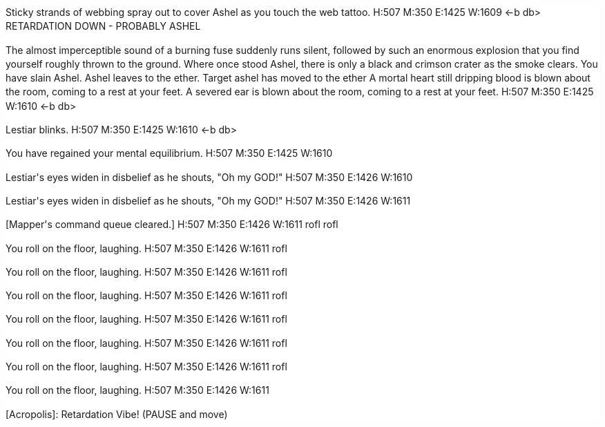 Sticky strands of webbing spray out to cover Ashel as you touch the web tattoo.
H:507 M:350 E:1425 W:1609 <-b db> RETARDATION DOWN - PROBABLY ASHEL

The almost imperceptible sound of a burning fuse suddenly runs silent, followed
by such an enormous explosion that you find yourself roughly thrown to the 
ground. Where once stood Ashel, there is only a black and crimson crater as the
smoke clears.
You have slain Ashel.
Ashel leaves to the ether.
Target ashel has moved to the ether
A mortal heart still dripping blood is blown about the room, coming to a rest 
at your feet.
A severed ear is blown about the room, coming to a rest at your feet.
H:507 M:350 E:1425 W:1610 <-b db> 

Lestiar blinks.
H:507 M:350 E:1425 W:1610 <-b db> 

You have regained your mental equilibrium.
H:507 M:350 E:1425 W:1610 <eb db> 

Lestiar's eyes widen in disbelief as he shouts, "Oh my GOD!"
H:507 M:350 E:1426 W:1610 <eb db> 

Lestiar's eyes widen in disbelief as he shouts, "Oh my GOD!"
H:507 M:350 E:1426 W:1611 <eb db> 

[Mapper's command queue cleared.]
H:507 M:350 E:1426 W:1611 <eb db> 
rofl
rofl

You roll on the floor, laughing.
H:507 M:350 E:1426 W:1611 <eb db> 
rofl

You roll on the floor, laughing.
H:507 M:350 E:1426 W:1611 <eb db> 
rofl

You roll on the floor, laughing.
H:507 M:350 E:1426 W:1611 <eb db> 
rofl

You roll on the floor, laughing.
H:507 M:350 E:1426 W:1611 <eb db> 
rofl

You roll on the floor, laughing.
H:507 M:350 E:1426 W:1611 <eb db> 
rofl

You roll on the floor, laughing.
H:507 M:350 E:1426 W:1611 <eb db> 
rofl

You roll on the floor, laughing.
H:507 M:350 E:1426 W:1611 <eb db> 


[Acropolis]: Retardation Vibe! (PAUSE and move)